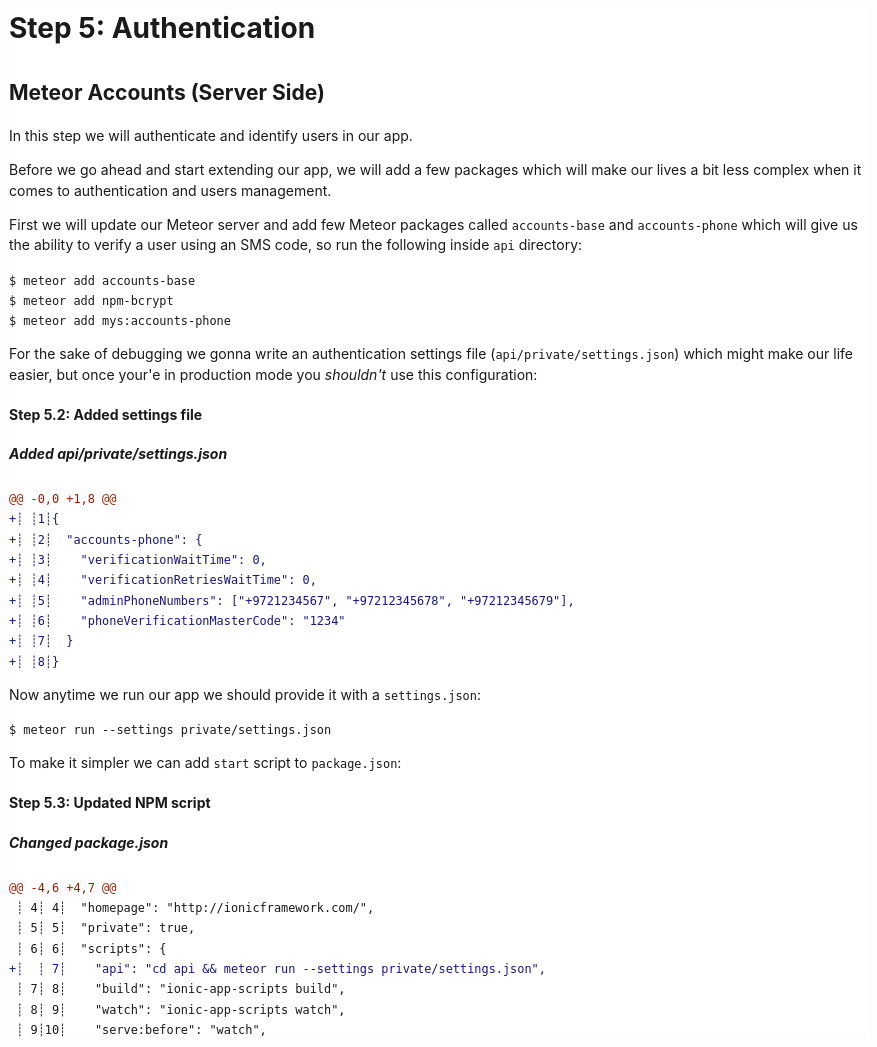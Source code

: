 [{]: <region> (header)
# Step 5: Authentication
[}]: #
[{]: <region> (body)
## Meteor Accounts (Server Side)

In this step we will authenticate and identify users in our app.

Before we go ahead and start extending our app, we will add a few packages which will make our lives a bit less complex when it comes to authentication and users management.

First we will update our Meteor server and add few Meteor packages called `accounts-base` and `accounts-phone` which will give us the ability to verify a user using an SMS code, so run the following inside `api` directory:

    $ meteor add accounts-base
    $ meteor add npm-bcrypt
    $ meteor add mys:accounts-phone

For the sake of debugging we gonna write an authentication settings file (`api/private/settings.json`) which might make our life easier, but once your'e in production mode you *shouldn't* use this configuration:

[{]: <helper> (diff_step 5.2)
#### Step 5.2: Added settings file

##### Added api/private/settings.json
```diff
@@ -0,0 +1,8 @@
+┊ ┊1┊{
+┊ ┊2┊  "accounts-phone": {
+┊ ┊3┊    "verificationWaitTime": 0,
+┊ ┊4┊    "verificationRetriesWaitTime": 0,
+┊ ┊5┊    "adminPhoneNumbers": ["+9721234567", "+97212345678", "+97212345679"],
+┊ ┊6┊    "phoneVerificationMasterCode": "1234"
+┊ ┊7┊  }
+┊ ┊8┊}
```
[}]: #

Now anytime we run our app we should provide it with a `settings.json`:

    $ meteor run --settings private/settings.json

To make it simpler we can add `start` script to `package.json`:

[{]: <helper> (diff_step 5.3)
#### Step 5.3: Updated NPM script

##### Changed package.json
```diff
@@ -4,6 +4,7 @@
 ┊ 4┊ 4┊  "homepage": "http://ionicframework.com/",
 ┊ 5┊ 5┊  "private": true,
 ┊ 6┊ 6┊  "scripts": {
+┊  ┊ 7┊    "api": "cd api && meteor run --settings private/settings.json",
 ┊ 7┊ 8┊    "build": "ionic-app-scripts build",
 ┊ 8┊ 9┊    "watch": "ionic-app-scripts watch",
 ┊ 9┊10┊    "serve:before": "watch",
```
[}]: #


[{]: <helper> (diff_step 5.4)
[{]: <helper> (diff_step 5.5)
[{]: <helper> (diff_step 5.6 api/typings.d.ts)
[{]: <helper> (diff_step 5.8)
[{]: <helper> (diff_step 5.9)
[{]: <helper> (diff_step 5.10)
[{]: <helper> (diff_step 5.11)
[{]: <helper> (diff_step 5.12)
[{]: <helper> (diff_step 5.13)
[{]: <helper> (diff_step 5.14)
[{]: <helper> (diff_step 5.15)
[{]: <helper> (diff_step 5.16)
[{]: <helper> (diff_step 5.17)
[{]: <helper> (diff_step 5.18)
[{]: <helper> (diff_step 5.19)
[{]: <helper> (diff_step 5.20)
[{]: <helper> (diff_step 5.21)
[{]: <helper> (diff_step 5.22)
[{]: <helper> (diff_step 5.23)
[{]: <helper> (diff_step 5.24)
[{]: <helper> (diff_step 5.25)
[{]: <helper> (diff_step 5.26)
[{]: <helper> (diff_step 5.27)
[{]: <helper> (diff_step 5.28)
[{]: <helper> (diff_step 5.29)
[{]: <helper> (diff_step 5.30)
[{]: <helper> (diff_step 5.31)
[{]: <helper> (diff_step 5.32)
[{]: <helper> (diff_step 5.33)
[{]: <helper> (diff_step 5.34)
[{]: <helper> (diff_step 5.35)
[{]: <helper> (diff_step 5.36)
[{]: <helper> (diff_step 5.37)
[{]: <helper> (diff_step 5.38)
[{]: <region> (footer)
[{]: <helper> (nav_step)